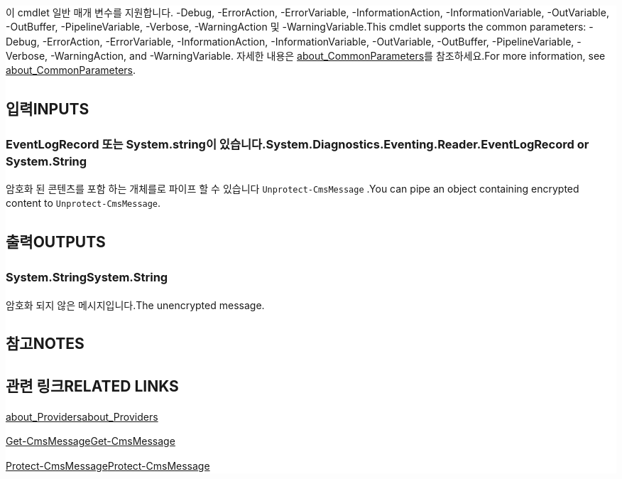 <span data-ttu-id="00293-149">이 cmdlet 일반 매개 변수를 지원합니다. -Debug, -ErrorAction, -ErrorVariable, -InformationAction, -InformationVariable, -OutVariable, -OutBuffer, -PipelineVariable, -Verbose, -WarningAction 및 -WarningVariable.</span><span class="sxs-lookup"><span data-stu-id="00293-149">This cmdlet supports the common parameters: -Debug, -ErrorAction, -ErrorVariable, -InformationAction, -InformationVariable, -OutVariable, -OutBuffer, -PipelineVariable, -Verbose, -WarningAction, and -WarningVariable.</span></span> <span data-ttu-id="00293-150">자세한 내용은 [about_CommonParameters](https://go.microsoft.com/fwlink/?LinkID=113216)를 참조하세요.</span><span class="sxs-lookup"><span data-stu-id="00293-150">For more information, see [about_CommonParameters](https://go.microsoft.com/fwlink/?LinkID=113216).</span></span>

## <span data-ttu-id="00293-151">입력</span><span class="sxs-lookup"><span data-stu-id="00293-151">INPUTS</span></span>

### <span data-ttu-id="00293-152">EventLogRecord 또는 System.string이 있습니다.</span><span class="sxs-lookup"><span data-stu-id="00293-152">System.Diagnostics.Eventing.Reader.EventLogRecord or System.String</span></span>

<span data-ttu-id="00293-153">암호화 된 콘텐츠를 포함 하는 개체를로 파이프 할 수 있습니다 `Unprotect-CmsMessage` .</span><span class="sxs-lookup"><span data-stu-id="00293-153">You can pipe an object containing encrypted content to `Unprotect-CmsMessage`.</span></span>

## <span data-ttu-id="00293-154">출력</span><span class="sxs-lookup"><span data-stu-id="00293-154">OUTPUTS</span></span>

### <span data-ttu-id="00293-155">System.String</span><span class="sxs-lookup"><span data-stu-id="00293-155">System.String</span></span>

<span data-ttu-id="00293-156">암호화 되지 않은 메시지입니다.</span><span class="sxs-lookup"><span data-stu-id="00293-156">The unencrypted message.</span></span>

## <span data-ttu-id="00293-157">참고</span><span class="sxs-lookup"><span data-stu-id="00293-157">NOTES</span></span>

## <span data-ttu-id="00293-158">관련 링크</span><span class="sxs-lookup"><span data-stu-id="00293-158">RELATED LINKS</span></span>

[<span data-ttu-id="00293-159">about_Providers</span><span class="sxs-lookup"><span data-stu-id="00293-159">about_Providers</span></span>](../Microsoft.PowerShell.Core/About/about_Providers.md)

[<span data-ttu-id="00293-160">Get-CmsMessage</span><span class="sxs-lookup"><span data-stu-id="00293-160">Get-CmsMessage</span></span>](Get-CmsMessage.md)

[<span data-ttu-id="00293-161">Protect-CmsMessage</span><span class="sxs-lookup"><span data-stu-id="00293-161">Protect-CmsMessage</span></span>](Protect-CmsMessage.md)
